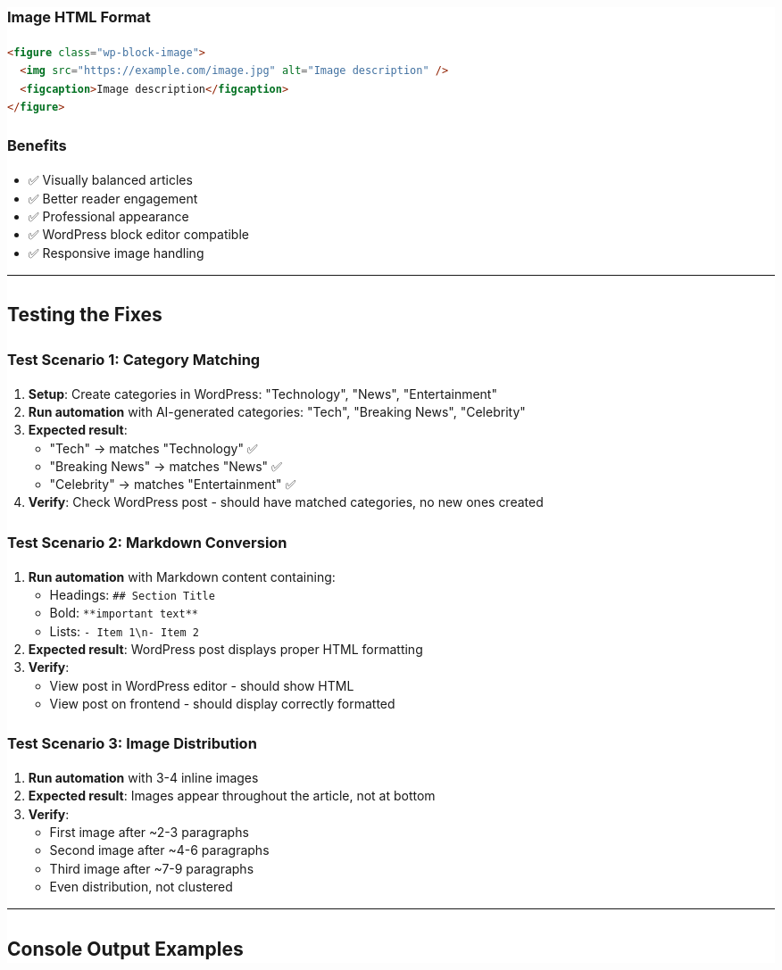 ### Image HTML Format
```html
<figure class="wp-block-image">
  <img src="https://example.com/image.jpg" alt="Image description" />
  <figcaption>Image description</figcaption>
</figure>
```

### Benefits
- ✅ Visually balanced articles
- ✅ Better reader engagement
- ✅ Professional appearance
- ✅ WordPress block editor compatible
- ✅ Responsive image handling

---

## Testing the Fixes

### Test Scenario 1: Category Matching
1. **Setup**: Create categories in WordPress: "Technology", "News", "Entertainment"
2. **Run automation** with AI-generated categories: "Tech", "Breaking News", "Celebrity"
3. **Expected result**:
   - "Tech" → matches "Technology" ✅
   - "Breaking News" → matches "News" ✅
   - "Celebrity" → matches "Entertainment" ✅
4. **Verify**: Check WordPress post - should have matched categories, no new ones created

### Test Scenario 2: Markdown Conversion
1. **Run automation** with Markdown content containing:
   - Headings: `## Section Title`
   - Bold: `**important text**`
   - Lists: `- Item 1\n- Item 2`
2. **Expected result**: WordPress post displays proper HTML formatting
3. **Verify**: 
   - View post in WordPress editor - should show HTML
   - View post on frontend - should display correctly formatted

### Test Scenario 3: Image Distribution
1. **Run automation** with 3-4 inline images
2. **Expected result**: Images appear throughout the article, not at bottom
3. **Verify**:
   - First image after ~2-3 paragraphs
   - Second image after ~4-6 paragraphs
   - Third image after ~7-9 paragraphs
   - Even distribution, not clustered

---

## Console Output Examples
